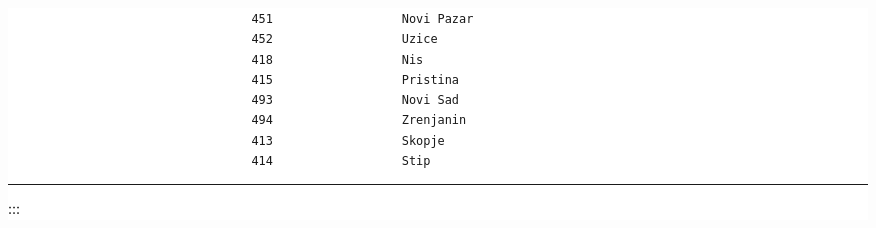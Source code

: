                                       451                  Novi Pazar                                                                   
                                      452                  Uzice                                                                        
                                      418                  Nis                                                                          
                                      415                  Pristina                                                                     
                                      493                  Novi Sad                                                                     
                                      494                  Zrenjanin                                                                    
                                      413                  Skopje                                                                       
                                      414                  Stip                                                                         
  --------- ------------------------- -------------------- -------------------- --------- ----------------- --------------------------- ---
:::
